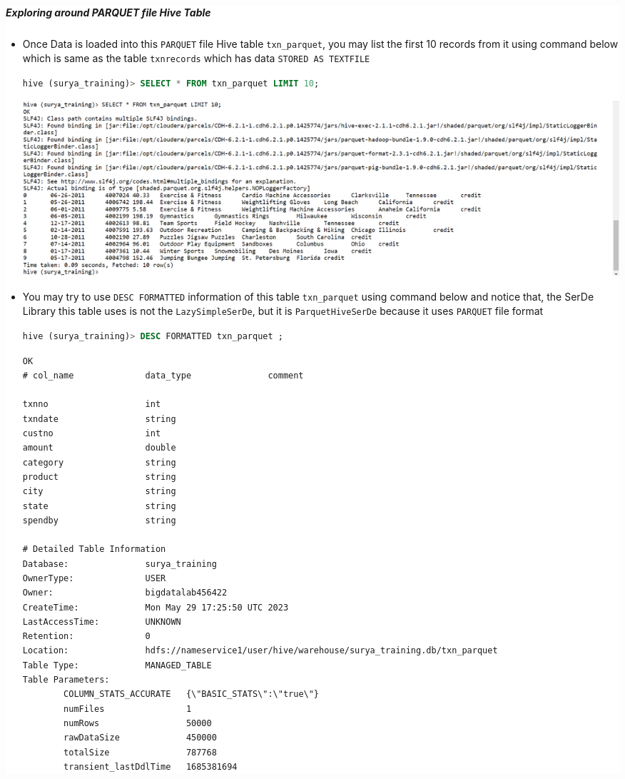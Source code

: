 ##### Exploring around PARQUET file Hive Table

- Once Data is loaded into this `PARQUET` file Hive table `txn_parquet`, you may list the first 10 records from it using command below which is same as the table `txnrecords` which has data `STORED AS TEXTFILE`

    ```sql
    hive (surya_training)> SELECT * FROM txn_parquet LIMIT 10;
    ```

    ![SELECT-_-FROM-txn_parquet-LIMIT-10](../content_BigDataTechnologies/SELECT-_-FROM-txn_parquet-LIMIT-10.png)

- You may try to use `DESC FORMATTED` information of this table `txn_parquet` using command below and notice that, the SerDe Library this table uses is not the `LazySimpleSerDe`, but it is `ParquetHiveSerDe` because it uses `PARQUET` file format

    ```sql
    hive (surya_training)> DESC FORMATTED txn_parquet ;
    ```

    ```console
    OK
    # col_name              data_type               comment

    txnno                   int
    txndate                 string
    custno                  int
    amount                  double
    category                string
    product                 string
    city                    string
    state                   string
    spendby                 string

    # Detailed Table Information
    Database:               surya_training
    OwnerType:              USER
    Owner:                  bigdatalab456422
    CreateTime:             Mon May 29 17:25:50 UTC 2023
    LastAccessTime:         UNKNOWN
    Retention:              0
    Location:               hdfs://nameservice1/user/hive/warehouse/surya_training.db/txn_parquet
    Table Type:             MANAGED_TABLE
    Table Parameters:
            COLUMN_STATS_ACCURATE   {\"BASIC_STATS\":\"true\"}
            numFiles                1
            numRows                 50000
            rawDataSize             450000
            totalSize               787768
            transient_lastDdlTime   1685381694
